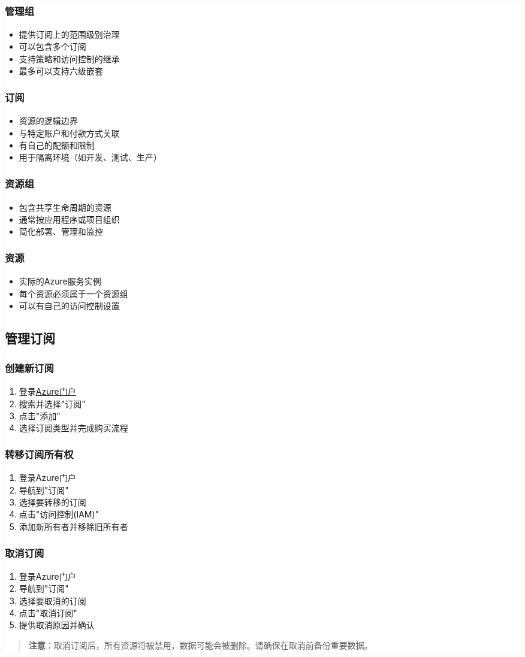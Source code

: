 ### 管理组

- 提供订阅上的范围级别治理
- 可以包含多个订阅
- 支持策略和访问控制的继承
- 最多可以支持六级嵌套

### 订阅

- 资源的逻辑边界
- 与特定账户和付款方式关联
- 有自己的配额和限制
- 用于隔离环境（如开发、测试、生产）

### 资源组

- 包含共享生命周期的资源
- 通常按应用程序或项目组织
- 简化部署、管理和监控

### 资源

- 实际的Azure服务实例
- 每个资源必须属于一个资源组
- 可以有自己的访问控制设置

## 管理订阅

### 创建新订阅

1. 登录[Azure门户](https://portal.azure.com)
2. 搜索并选择"订阅"
3. 点击"添加"
4. 选择订阅类型并完成购买流程

### 转移订阅所有权

1. 登录Azure门户
2. 导航到"订阅"
3. 选择要转移的订阅
4. 点击"访问控制(IAM)"
5. 添加新所有者并移除旧所有者

### 取消订阅

1. 登录Azure门户
2. 导航到"订阅"
3. 选择要取消的订阅
4. 点击"取消订阅"
5. 提供取消原因并确认

> **注意**：取消订阅后，所有资源将被禁用，数据可能会被删除。请确保在取消前备份重要数据。
